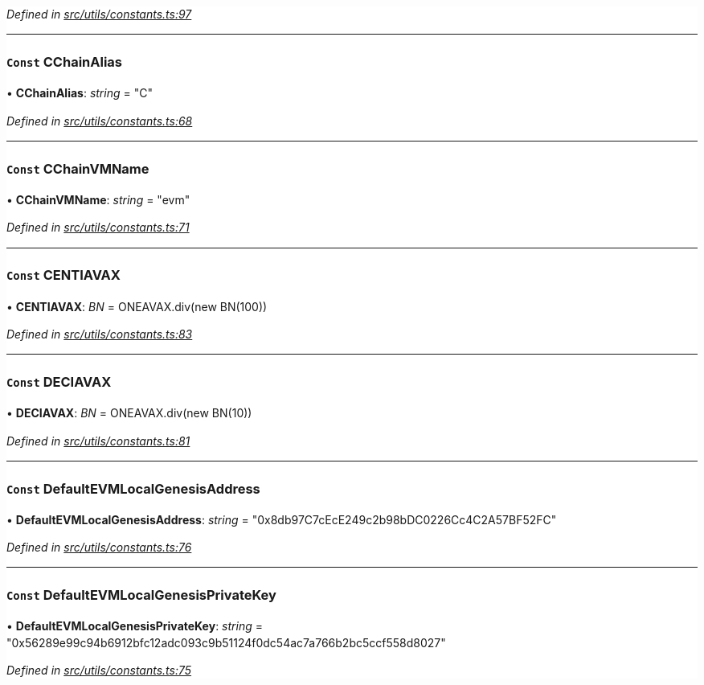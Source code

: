 *Defined in [src/utils/constants.ts:97](https://github.com/ava-labs/avalanchejs/blob/f2c4a10/src/utils/constants.ts#L97)*

___

### `Const` CChainAlias

• **CChainAlias**: *string* = "C"

*Defined in [src/utils/constants.ts:68](https://github.com/ava-labs/avalanchejs/blob/f2c4a10/src/utils/constants.ts#L68)*

___

### `Const` CChainVMName

• **CChainVMName**: *string* = "evm"

*Defined in [src/utils/constants.ts:71](https://github.com/ava-labs/avalanchejs/blob/f2c4a10/src/utils/constants.ts#L71)*

___

### `Const` CENTIAVAX

• **CENTIAVAX**: *BN* = ONEAVAX.div(new BN(100))

*Defined in [src/utils/constants.ts:83](https://github.com/ava-labs/avalanchejs/blob/f2c4a10/src/utils/constants.ts#L83)*

___

### `Const` DECIAVAX

• **DECIAVAX**: *BN* = ONEAVAX.div(new BN(10))

*Defined in [src/utils/constants.ts:81](https://github.com/ava-labs/avalanchejs/blob/f2c4a10/src/utils/constants.ts#L81)*

___

### `Const` DefaultEVMLocalGenesisAddress

• **DefaultEVMLocalGenesisAddress**: *string* = "0x8db97C7cEcE249c2b98bDC0226Cc4C2A57BF52FC"

*Defined in [src/utils/constants.ts:76](https://github.com/ava-labs/avalanchejs/blob/f2c4a10/src/utils/constants.ts#L76)*

___

### `Const` DefaultEVMLocalGenesisPrivateKey

• **DefaultEVMLocalGenesisPrivateKey**: *string* = "0x56289e99c94b6912bfc12adc093c9b51124f0dc54ac7a766b2bc5ccf558d8027"

*Defined in [src/utils/constants.ts:75](https://github.com/ava-labs/avalanchejs/blob/f2c4a10/src/utils/constants.ts#L75)*
